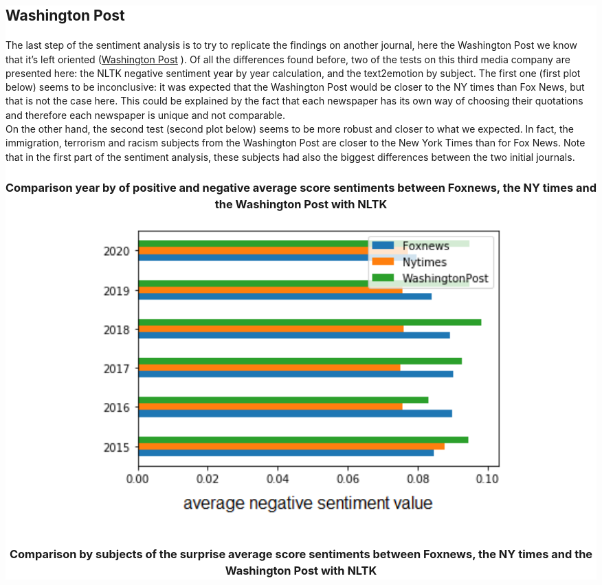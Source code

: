 ## Washington Post

The last step of the sentiment analysis is to try to replicate the findings on another journal, here the Washington Post we know that it’s left oriented ([Washington Post](https://www.allsides.com/news-source/washington-post-media-bias) ). Of all the differences found before, two of the tests on this third media company are presented here: the NLTK negative sentiment year by year calculation, and the text2emotion by subject. The first one (first plot below) seems to be inconclusive: it was expected that the Washington Post would be closer to the NY times than Fox News, but that is not the case here. This could be explained by the fact that each newspaper has its own way of choosing their quotations and therefore each newspaper is unique and not comparable. <br>
On the other hand, the second test (second plot below) seems to be more robust and closer to what we expected. In fact, the immigration, terrorism and racism subjects from the Washington Post are closer to the New York Times than for Fox News. Note that in the first part of the sentiment analysis, these subjects had also the biggest differences between the two initial journals.


<body> 
<center> 
<h3> Comparison year by of positive and negative average score sentiments between Foxnews, the NY times and the Washington Post with NLTK </h3>
   <div id="includedContent1"></div>
   </center> 
</body> 

<p align="center">
  <img width="600" src="static/SA_f6.png">
</p>

<body> 
<center> 
<h3> Comparison by subjects of the surprise average score sentiments between Foxnews, the NY times and the Washington Post with NLTK </h3>
   <div id="includedContent1"></div>
   </center> 
</body> 

<p align="center">